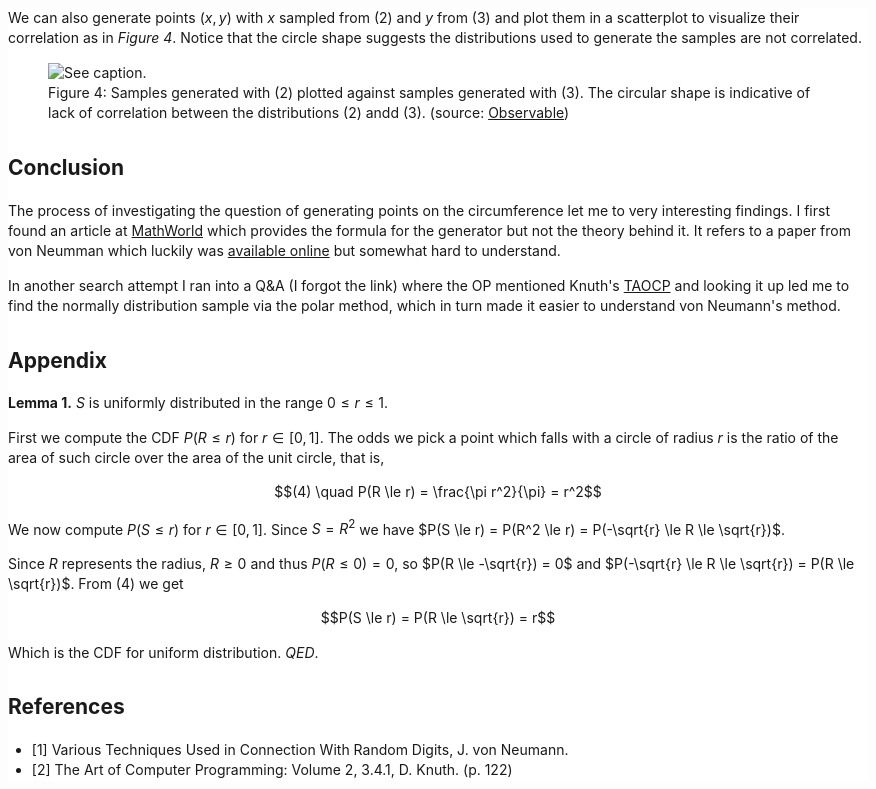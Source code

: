 
We can also generate points $(x, y)$ with $x$ sampled from (2) and $y$ from (3) and plot them in a scatterplot to visualize their correlation as in *Figure 4*. Notice that the circle shape suggests the distributions used to generate the samples are not correlated.

<figure class="center_children">
  <img src="{{resources_path}}/scatter.png" alt="See caption." />
  <figcaption>Figure 4: Samples generated with (2) plotted against samples generated with (3). The circular shape is indicative of lack of correlation between the distributions (2) andd (3). (source: <a href="https://observablehq.com/d/56c5ead2ae49c97b">Observable</a>)</figcaption>
</figure>



## Conclusion

The process of investigating the question of generating points on the circumference let me to very interesting findings. I first found an article at [MathWorld](https://mathworld.wolfram.com/CirclePointPicking.html) which provides the formula for the generator but not the theory behind it. It refers to a paper from von Neumman which luckily was [available online](https://mcnp.lanl.gov/pdf_files/nbs_vonneumann.pdf) but somewhat hard to understand.

In another search attempt I ran into a Q&A (I forgot the link) where the OP mentioned Knuth's [TAOCP](https://en.wikipedia.org/wiki/The_Art_of_Computer_Programming) and looking it up led me to find the normally distribution sample via the polar method, which in turn made it easier to understand von Neumann's method.

## Appendix

**Lemma 1.** $S$ is uniformly distributed in the range $0 \le r \le 1$.

First we compute the CDF $P(R \le r)$ for $r \in [0, 1]$. The odds we pick a point which falls with a circle of radius $r$ is the ratio of the area of such circle over the area of the unit circle, that is,

$$(4) \quad P(R \le r) = \frac{\pi r^2}{\pi} = r^2$$

We now compute $P(S \le r)$ for $r \in [0, 1]$. Since $S = R^2$ we have $P(S \le r) = P(R^2 \le r) = P(-\sqrt{r} \le R \le \sqrt{r})$.

Since $R$ represents the radius, $R \ge 0$ and thus $P(R \le 0) = 0$, so $P(R \le -\sqrt{r}) = 0$ and $P(-\sqrt{r} \le R \le \sqrt{r}) = P(R \le \sqrt{r})$. From (4) we get

$$P(S \le r) = P(R \le \sqrt{r}) = r$$

Which is the CDF for uniform distribution. *QED*.


## References

* [1] Various Techniques Used in Connection With Random Digits, J. von Neumann.
* [2] The Art of Computer Programming: Volume 2, 3.4.1, D. Knuth. (p. 122)
